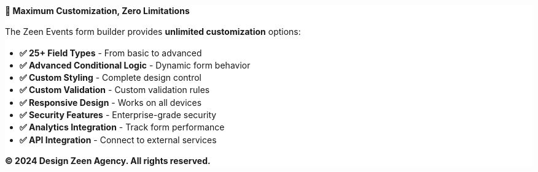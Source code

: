 
**🎨 Maximum Customization, Zero Limitations**

The Zeen Events form builder provides **unlimited customization** options:

- **✅ 25+ Field Types** - From basic to advanced
- **✅ Advanced Conditional Logic** - Dynamic form behavior
- **✅ Custom Styling** - Complete design control
- **✅ Custom Validation** - Custom validation rules
- **✅ Responsive Design** - Works on all devices
- **✅ Security Features** - Enterprise-grade security
- **✅ Analytics Integration** - Track form performance
- **✅ API Integration** - Connect to external services

**© 2024 Design Zeen Agency. All rights reserved.**
